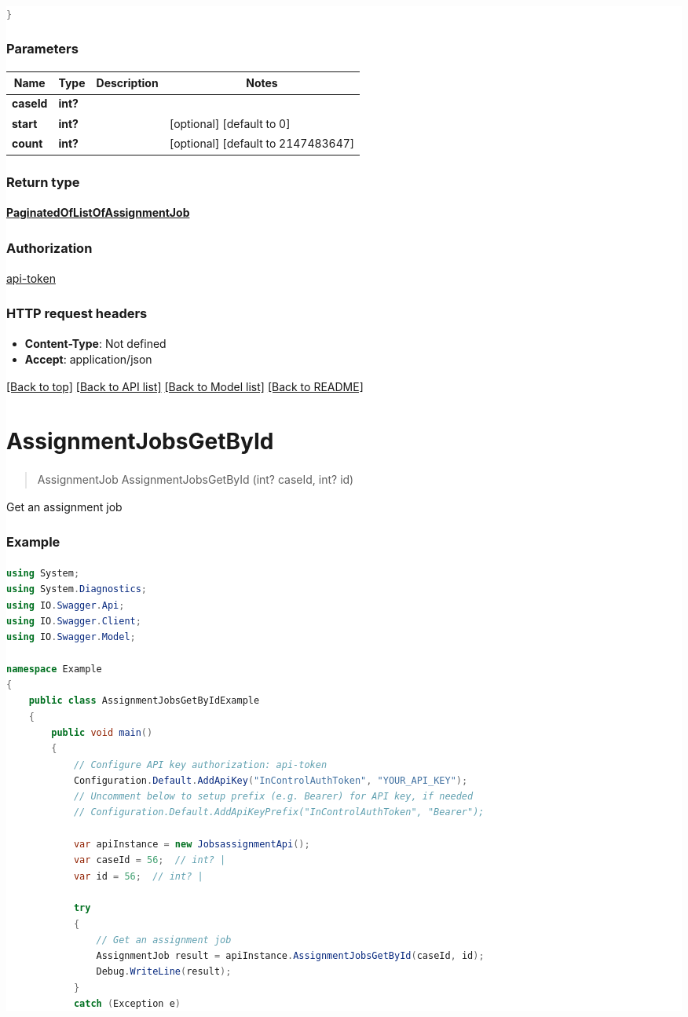 ```csharp
}
```

### Parameters

Name | Type | Description  | Notes
------------- | ------------- | ------------- | -------------
 **caseId** | **int?**|  | 
 **start** | **int?**|  | [optional] [default to 0]
 **count** | **int?**|  | [optional] [default to 2147483647]

### Return type

[**PaginatedOfListOfAssignmentJob**](PaginatedOfListOfAssignmentJob.md)

### Authorization

[api-token](../README.md#api-token)

### HTTP request headers

 - **Content-Type**: Not defined
 - **Accept**: application/json

[[Back to top]](#) [[Back to API list]](../README.md#documentation-for-api-endpoints) [[Back to Model list]](../README.md#documentation-for-models) [[Back to README]](../README.md)

<a name="assignmentjobsgetbyid"></a>
# **AssignmentJobsGetById**
> AssignmentJob AssignmentJobsGetById (int? caseId, int? id)

Get an assignment job

### Example
```csharp
using System;
using System.Diagnostics;
using IO.Swagger.Api;
using IO.Swagger.Client;
using IO.Swagger.Model;

namespace Example
{
    public class AssignmentJobsGetByIdExample
    {
        public void main()
        {
            // Configure API key authorization: api-token
            Configuration.Default.AddApiKey("InControlAuthToken", "YOUR_API_KEY");
            // Uncomment below to setup prefix (e.g. Bearer) for API key, if needed
            // Configuration.Default.AddApiKeyPrefix("InControlAuthToken", "Bearer");

            var apiInstance = new JobsassignmentApi();
            var caseId = 56;  // int? | 
            var id = 56;  // int? | 

            try
            {
                // Get an assignment job
                AssignmentJob result = apiInstance.AssignmentJobsGetById(caseId, id);
                Debug.WriteLine(result);
            }
            catch (Exception e)
```